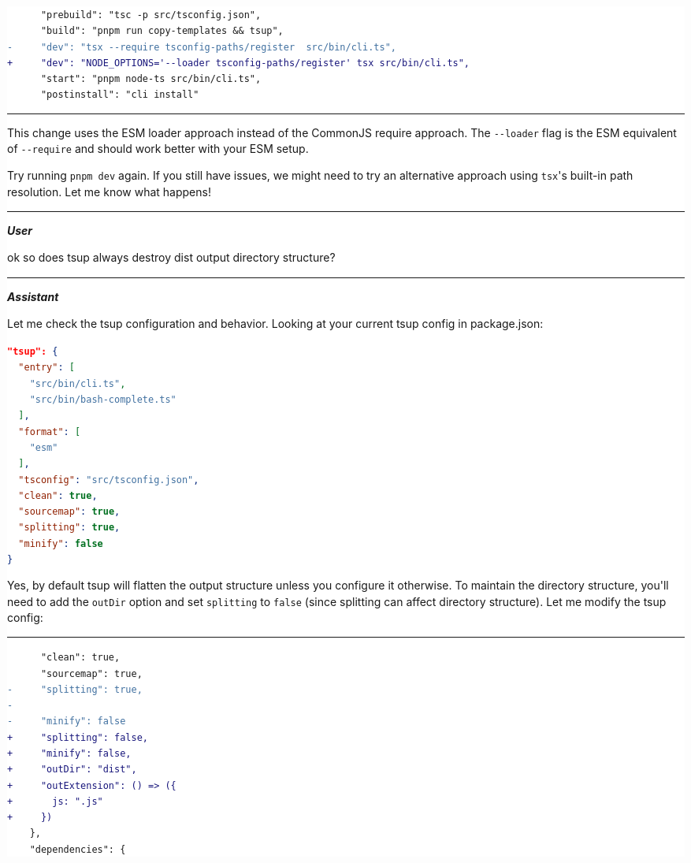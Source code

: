 
```diff
      "prebuild": "tsc -p src/tsconfig.json",
      "build": "pnpm run copy-templates && tsup",
-     "dev": "tsx --require tsconfig-paths/register  src/bin/cli.ts",
+     "dev": "NODE_OPTIONS='--loader tsconfig-paths/register' tsx src/bin/cli.ts",
      "start": "pnpm node-ts src/bin/cli.ts",
      "postinstall": "cli install"
```

---

This change uses the ESM loader approach instead of the CommonJS require approach. The `--loader` flag is the ESM equivalent of `--require` and should work better with your ESM setup.

Try running `pnpm dev` again. If you still have issues, we might need to try an alternative approach using `tsx`'s built-in path resolution. Let me know what happens!

---

_**User**_

ok so does tsup always destroy dist output directory structure?

---

_**Assistant**_

Let me check the tsup configuration and behavior. Looking at your current tsup config in package.json:

```json
"tsup": {
  "entry": [
    "src/bin/cli.ts",
    "src/bin/bash-complete.ts"
  ],
  "format": [
    "esm"
  ],
  "tsconfig": "src/tsconfig.json",
  "clean": true,
  "sourcemap": true,
  "splitting": true,
  "minify": false
}
```

Yes, by default tsup will flatten the output structure unless you configure it otherwise. To maintain the directory structure, you'll need to add the `outDir` option and set `splitting` to `false` (since splitting can affect directory structure). Let me modify the tsup config:


---

```diff
      "clean": true,
      "sourcemap": true,
-     "splitting": true,
-     
-     "minify": false
+     "splitting": false,
+     "minify": false,
+     "outDir": "dist",
+     "outExtension": () => ({
+       js: ".js"
+     })
    },
    "dependencies": {
```
